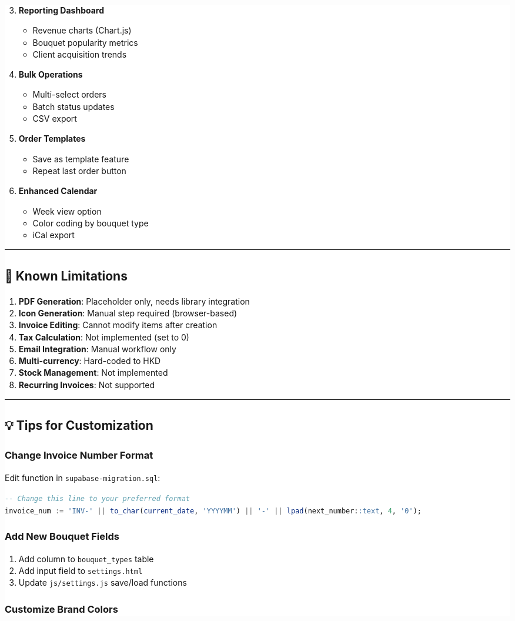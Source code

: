 3. **Reporting Dashboard**

   - Revenue charts (Chart.js)
   - Bouquet popularity metrics
   - Client acquisition trends

4. **Bulk Operations**

   - Multi-select orders
   - Batch status updates
   - CSV export

5. **Order Templates**

   - Save as template feature
   - Repeat last order button

6. **Enhanced Calendar**
   - Week view option
   - Color coding by bouquet type
   - iCal export

---

## 🐛 Known Limitations

1. **PDF Generation**: Placeholder only, needs library integration
2. **Icon Generation**: Manual step required (browser-based)
3. **Invoice Editing**: Cannot modify items after creation
4. **Tax Calculation**: Not implemented (set to 0)
5. **Email Integration**: Manual workflow only
6. **Multi-currency**: Hard-coded to HKD
7. **Stock Management**: Not implemented
8. **Recurring Invoices**: Not supported

---

## 💡 Tips for Customization

### Change Invoice Number Format

Edit function in `supabase-migration.sql`:

```sql
-- Change this line to your preferred format
invoice_num := 'INV-' || to_char(current_date, 'YYYYMM') || '-' || lpad(next_number::text, 4, '0');
```

### Add New Bouquet Fields

1. Add column to `bouquet_types` table
2. Add input field to `settings.html`
3. Update `js/settings.js` save/load functions

### Customize Brand Colors
